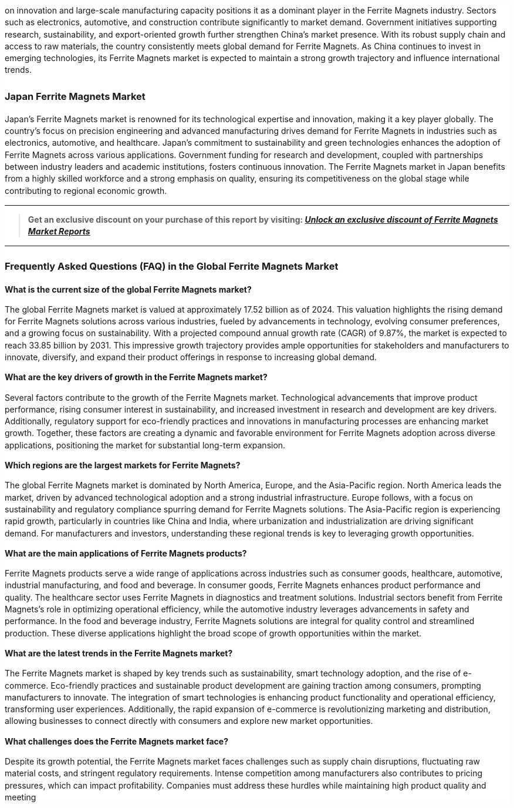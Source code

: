 on innovation and large-scale manufacturing capacity positions it as a dominant player in the Ferrite Magnets industry. Sectors such as electronics, automotive, and construction contribute significantly to market demand. Government initiatives supporting research, sustainability, and export-oriented growth further strengthen China&rsquo;s market presence. With its robust supply chain and access to raw materials, the country consistently meets global demand for Ferrite Magnets. As China continues to invest in emerging technologies, its Ferrite Magnets market is expected to maintain a strong growth trajectory and influence international trends.</p><h3>Japan Ferrite Magnets Market</h3><p>Japan&rsquo;s Ferrite Magnets market is renowned for its technological expertise and innovation, making it a key player globally. The country&rsquo;s focus on precision engineering and advanced manufacturing drives demand for Ferrite Magnets in industries such as electronics, automotive, and healthcare. Japan&rsquo;s commitment to sustainability and green technologies enhances the adoption of Ferrite Magnets across various applications. Government funding for research and development, coupled with partnerships between industry leaders and academic institutions, fosters continuous innovation. The Ferrite Magnets market in Japan benefits from a highly skilled workforce and a strong emphasis on quality, ensuring its competitiveness on the global stage while contributing to regional economic growth.</p><hr /><blockquote><p><strong>Get an exclusive discount on your purchase of this report by visiting: <em><a href="://marketresearchpulse.com/ask-for-discount/132200?utm_source=Github&amp;utm_medium=021">Unlock an exclusive discount of Ferrite Magnets Market Reports</a></em>&nbsp;</strong></p></blockquote><hr /><h3>Frequently Asked Questions (FAQ) in the Global Ferrite Magnets Market</h3><p><strong>What is the current size of the global Ferrite Magnets market?</strong></p><p>The global Ferrite Magnets market is valued at approximately 17.52 billion as of 2024. This valuation highlights the rising demand for Ferrite Magnets solutions across various industries, fueled by advancements in technology, evolving consumer preferences, and a growing focus on sustainability. With a projected compound annual growth rate (CAGR) of 9.87%, the market is expected to reach 33.85 billion by 2031. This impressive growth trajectory provides ample opportunities for stakeholders and manufacturers to innovate, diversify, and expand their product offerings in response to increasing global demand.</p><p><strong>What are the key drivers of growth in the Ferrite Magnets market?</strong></p><p>Several factors contribute to the growth of the Ferrite Magnets market. Technological advancements that improve product performance, rising consumer interest in sustainability, and increased investment in research and development are key drivers. Additionally, regulatory support for eco-friendly practices and innovations in manufacturing processes are enhancing market growth. Together, these factors are creating a dynamic and favorable environment for Ferrite Magnets adoption across diverse applications, positioning the market for substantial long-term expansion.</p><p><strong>Which regions are the largest markets for Ferrite Magnets?</strong></p><p>The global Ferrite Magnets market is dominated by North America, Europe, and the Asia-Pacific region. North America leads the market, driven by advanced technological adoption and a strong industrial infrastructure. Europe follows, with a focus on sustainability and regulatory compliance spurring demand for Ferrite Magnets solutions. The Asia-Pacific region is experiencing rapid growth, particularly in countries like China and India, where urbanization and industrialization are driving significant demand. For manufacturers and investors, understanding these regional trends is key to leveraging growth opportunities.</p><p><strong>What are the main applications of Ferrite Magnets products?</strong></p><p>Ferrite Magnets products serve a wide range of applications across industries such as consumer goods, healthcare, automotive, industrial manufacturing, and food and beverage. In consumer goods, Ferrite Magnets enhances product performance and quality. The healthcare sector uses Ferrite Magnets in diagnostics and treatment solutions. Industrial sectors benefit from Ferrite Magnets&rsquo;s role in optimizing operational efficiency, while the automotive industry leverages advancements in safety and performance. In the food and beverage industry, Ferrite Magnets solutions are integral for quality control and streamlined production. These diverse applications highlight the broad scope of growth opportunities within the market.</p><p><strong>What are the latest trends in the Ferrite Magnets market?</strong></p><p>The Ferrite Magnets market is shaped by key trends such as sustainability, smart technology adoption, and the rise of e-commerce. Eco-friendly practices and sustainable product development are gaining traction among consumers, prompting manufacturers to innovate. The integration of smart technologies is enhancing product functionality and operational efficiency, transforming user experiences. Additionally, the rapid expansion of e-commerce is revolutionizing marketing and distribution, allowing businesses to connect directly with consumers and explore new market opportunities.</p><p><strong>What challenges does the Ferrite Magnets market face?</strong></p><p>Despite its growth potential, the Ferrite Magnets market faces challenges such as supply chain disruptions, fluctuating raw material costs, and stringent regulatory requirements. Intense competition among manufacturers also contributes to pricing pressures, which can impact profitability. Companies must address these hurdles while maintaining high product quality and meeting